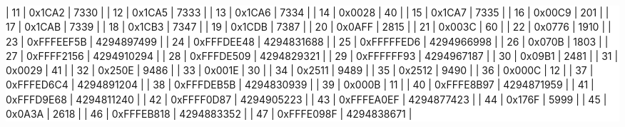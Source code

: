 |      11 | 0x1CA2      |        7330 |
|      12 | 0x1CA5      |        7333 |
|      13 | 0x1CA6      |        7334 |
|      14 | 0x0028      |          40 |
|      15 | 0x1CA7      |        7335 |
|      16 | 0x00C9      |         201 |
|      17 | 0x1CAB      |        7339 |
|      18 | 0x1CB3      |        7347 |
|      19 | 0x1CDB      |        7387 |
|      20 | 0x0AFF      |        2815 |
|      21 | 0x003C      |          60 |
|      22 | 0x0776      |        1910 |
|      23 | 0xFFFEEF5B  |  4294897499 |
|      24 | 0xFFFDEE48  |  4294831688 |
|      25 | 0xFFFFFED6  |  4294966998 |
|      26 | 0x070B      |        1803 |
|      27 | 0xFFFF2156  |  4294910294 |
|      28 | 0xFFFDE509  |  4294829321 |
|      29 | 0xFFFFFF93  |  4294967187 |
|      30 | 0x09B1      |        2481 |
|      31 | 0x0029      |          41 |
|      32 | 0x250E      |        9486 |
|      33 | 0x001E      |          30 |
|      34 | 0x2511      |        9489 |
|      35 | 0x2512      |        9490 |
|      36 | 0x000C      |          12 |
|      37 | 0xFFFED6C4  |  4294891204 |
|      38 | 0xFFFDEB5B  |  4294830939 |
|      39 | 0x000B      |          11 |
|      40 | 0xFFFE8B97  |  4294871959 |
|      41 | 0xFFFD9E68  |  4294811240 |
|      42 | 0xFFFF0D87  |  4294905223 |
|      43 | 0xFFFEA0EF  |  4294877423 |
|      44 | 0x176F      |        5999 |
|      45 | 0x0A3A      |        2618 |
|      46 | 0xFFFEB818  |  4294883352 |
|      47 | 0xFFFE098F  |  4294838671 |